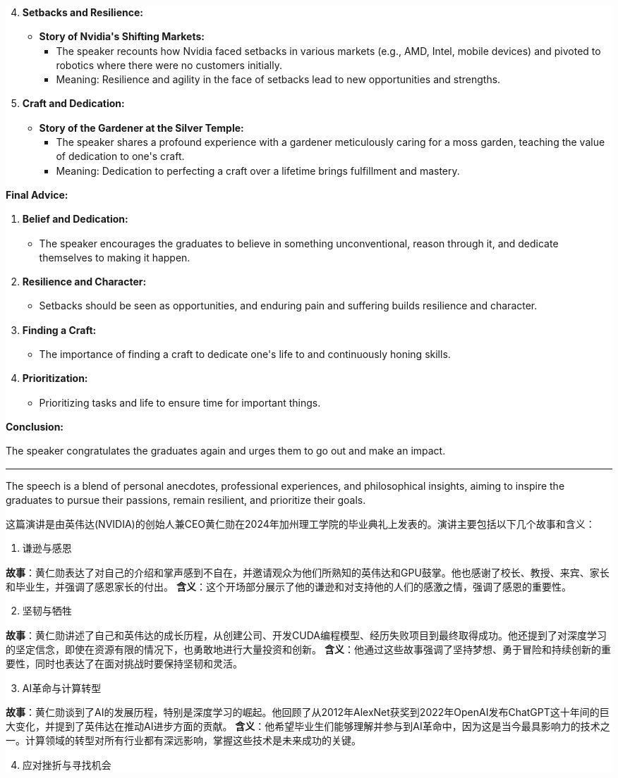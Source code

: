 4. **Setbacks and Resilience:**
   - **Story of Nvidia's Shifting Markets:**
     - The speaker recounts how Nvidia faced setbacks in various markets (e.g., AMD, Intel, mobile devices) and pivoted to robotics where there were no customers initially.
     - Meaning: Resilience and agility in the face of setbacks lead to new opportunities and strengths.

5. **Craft and Dedication:**
   - **Story of the Gardener at the Silver Temple:**
     - The speaker shares a profound experience with a gardener meticulously caring for a moss garden, teaching the value of dedication to one's craft.
     - Meaning: Dedication to perfecting a craft over a lifetime brings fulfillment and mastery.

**Final Advice:**

1. **Belief and Dedication:**
   - The speaker encourages the graduates to believe in something unconventional, reason through it, and dedicate themselves to making it happen.

2. **Resilience and Character:**
   - Setbacks should be seen as opportunities, and enduring pain and suffering builds resilience and character.

3. **Finding a Craft:**
   - The importance of finding a craft to dedicate one's life to and continuously honing skills.

4. **Prioritization:**
   - Prioritizing tasks and life to ensure time for important things.

**Conclusion:**

The speaker congratulates the graduates again and urges them to go out and make an impact.

---

The speech is a blend of personal anecdotes, professional experiences, and philosophical insights, aiming to inspire the graduates to pursue their passions, remain resilient, and prioritize their goals.



这篇演讲是由英伟达(NVIDIA)的创始人兼CEO黄仁勋在2024年加州理工学院的毕业典礼上发表的。演讲主要包括以下几个故事和含义：

1. 谦逊与感恩

**故事**：黄仁勋表达了对自己的介绍和掌声感到不自在，并邀请观众为他们所熟知的英伟达和GPU鼓掌。他也感谢了校长、教授、来宾、家长和毕业生，并强调了感恩家长的付出。
**含义**：这个开场部分展示了他的谦逊和对支持他的人们的感激之情，强调了感恩的重要性。

2. 坚韧与牺牲

**故事**：黄仁勋讲述了自己和英伟达的成长历程，从创建公司、开发CUDA编程模型、经历失败项目到最终取得成功。他还提到了对深度学习的坚定信念，即使在资源有限的情况下，也勇敢地进行大量投资和创新。
**含义**：他通过这些故事强调了坚持梦想、勇于冒险和持续创新的重要性，同时也表达了在面对挑战时要保持坚韧和灵活。

3. AI革命与计算转型

**故事**：黄仁勋谈到了AI的发展历程，特别是深度学习的崛起。他回顾了从2012年AlexNet获奖到2022年OpenAI发布ChatGPT这十年间的巨大变化，并提到了英伟达在推动AI进步方面的贡献。
**含义**：他希望毕业生们能够理解并参与到AI革命中，因为这是当今最具影响力的技术之一。计算领域的转型对所有行业都有深远影响，掌握这些技术是未来成功的关键。

4. 应对挫折与寻找机会
